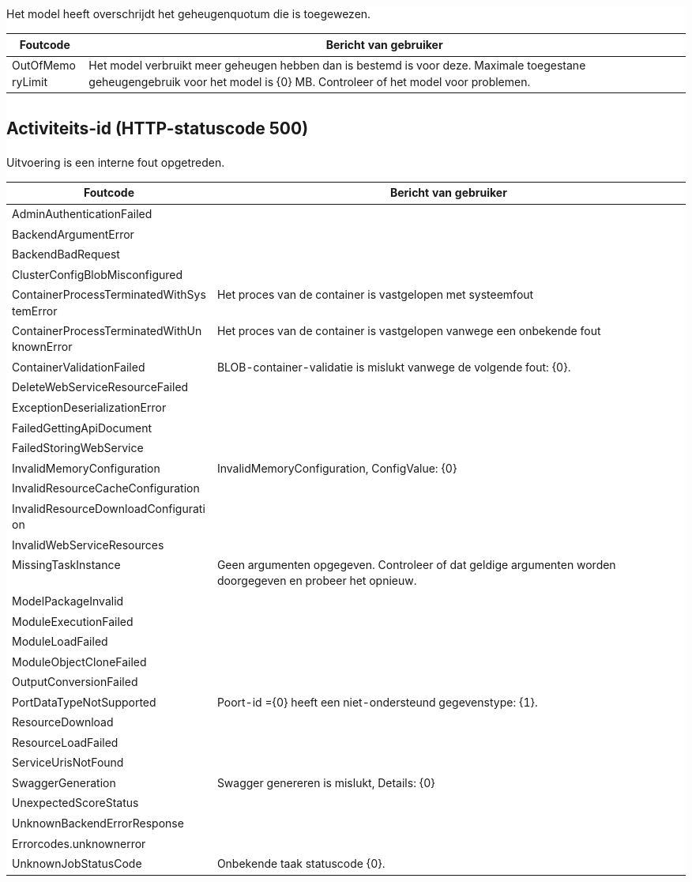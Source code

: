 Het model heeft overschrijdt het geheugenquotum die is toegewezen.
 
| Foutcode | Bericht van gebruiker |
| ---------- |--------------|
| OutOfMemoryLimit | Het model verbruikt meer geheugen hebben dan is bestemd is voor deze. Maximale toegestane geheugengebruik voor het model is {0} MB. Controleer of het model voor problemen. |
 
## <a name="internalerror-http-status-code-500"></a>Activiteits-id (HTTP-statuscode 500)
 
Uitvoering is een interne fout opgetreden.
 
| Foutcode | Bericht van gebruiker |
| ---------- |--------------|
| AdminAuthenticationFailed |  |
| BackendArgumentError |  |
| BackendBadRequest |  |
| ClusterConfigBlobMisconfigured |  |
| ContainerProcessTerminatedWithSystemError | Het proces van de container is vastgelopen met systeemfout |
| ContainerProcessTerminatedWithUnknownError | Het proces van de container is vastgelopen vanwege een onbekende fout |
| ContainerValidationFailed | BLOB-container-validatie is mislukt vanwege de volgende fout: {0}. |
| DeleteWebServiceResourceFailed |  |
| ExceptionDeserializationError |  |
| FailedGettingApiDocument |  |
| FailedStoringWebService |  |
| InvalidMemoryConfiguration | InvalidMemoryConfiguration, ConfigValue: {0} |
| InvalidResourceCacheConfiguration |  |
| InvalidResourceDownloadConfiguration |  |
| InvalidWebServiceResources |  |
| MissingTaskInstance | Geen argumenten opgegeven. Controleer of dat geldige argumenten worden doorgegeven en probeer het opnieuw. |
| ModelPackageInvalid |  |
| ModuleExecutionFailed |  |
| ModuleLoadFailed |  |
| ModuleObjectCloneFailed |  |
| OutputConversionFailed |  |
| PortDataTypeNotSupported | Poort-id ={0} heeft een niet-ondersteund gegevenstype: {1}. |
| ResourceDownload |  |
| ResourceLoadFailed |  |
| ServiceUrisNotFound |  |
| SwaggerGeneration | Swagger genereren is mislukt, Details: {0} |
| UnexpectedScoreStatus |  |
| UnknownBackendErrorResponse |  |
| Errorcodes.unknownerror |  |
| UnknownJobStatusCode | Onbekende taak statuscode {0}. |